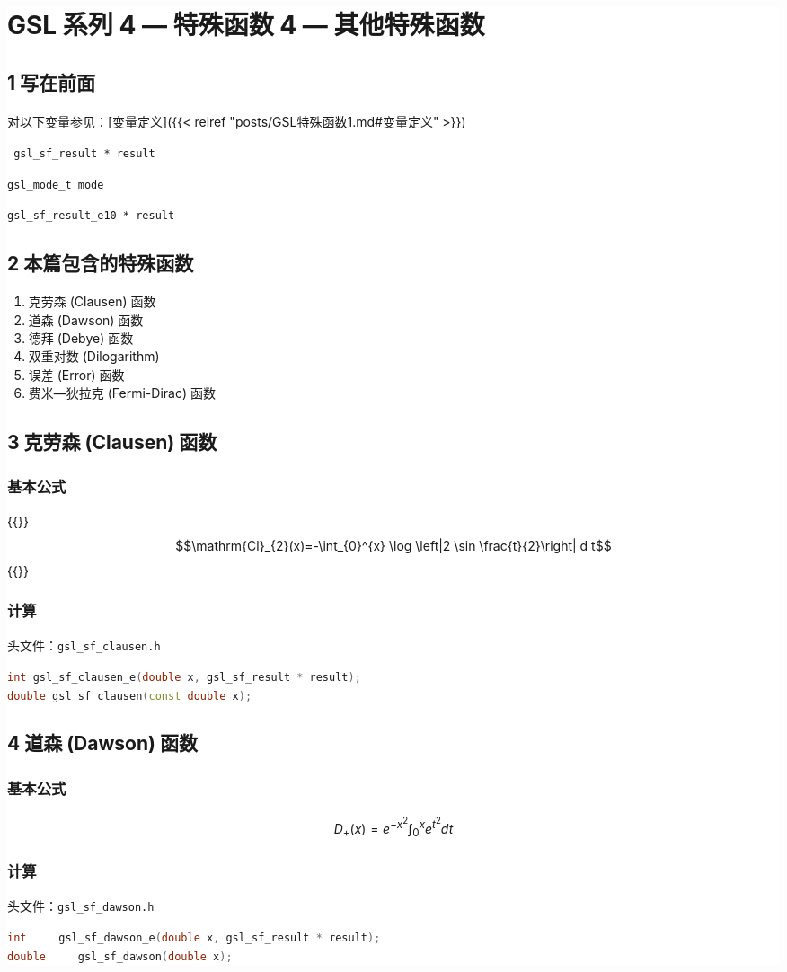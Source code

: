 # GSL 系列 4 — 特殊函数 4 — 其他特殊函数





## 1 写在前面
对以下变量参见：[变量定义]({{< relref "posts/GSL特殊函数1.md#变量定义" >}})

` gsl_sf_result * result`

`gsl_mode_t mode`

`gsl_sf_result_e10 * result`


## 2 本篇包含的特殊函数
1. 克劳森 (Clausen) 函数
2. 道森 (Dawson) 函数
3. 德拜 (Debye) 函数
4. 双重对数 (Dilogarithm)
5. 误差 (Error) 函数
6. 费米—狄拉克 (Fermi-Dirac) 函数

## 3 克劳森 (Clausen) 函数
### 基本公式

{{<raw>}}
$$\mathrm{Cl}_{2}(x)=-\int_{0}^{x} \log \left|2 \sin \frac{t}{2}\right| d t$$
{{</raw>}}

### 计算
头文件：`gsl_sf_clausen.h`

```cpp
int gsl_sf_clausen_e(double x, gsl_sf_result * result);
double gsl_sf_clausen(const double x);
```

## 4 道森 (Dawson) 函数
### 基本公式

$$D_{+}(x)=e^{-x^{2}} \int_{0}^{x} e^{t^{2}} d t$$

### 计算
头文件：`gsl_sf_dawson.h`

```cpp
int     gsl_sf_dawson_e(double x, gsl_sf_result * result);
double     gsl_sf_dawson(double x);
```

